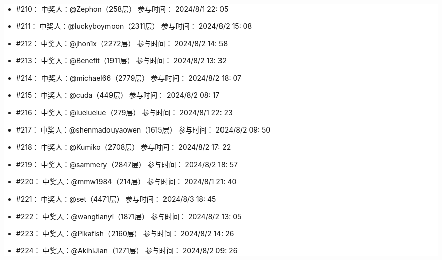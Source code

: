 - #210：
中奖人：@Zephon（258层）
参与时间： 2024/8/1 22: 05

- #211：
中奖人：@luckyboymoon（2311层）
参与时间： 2024/8/2 15: 08

- #212：
中奖人：@jhon1x（2272层）
参与时间： 2024/8/2 14: 58

- #213：
中奖人：@Benefit（1911层）
参与时间： 2024/8/2 13: 32

- #214：
中奖人：@michael66（2779层）
参与时间： 2024/8/2 18: 07

- #215：
中奖人：@cuda（449层）
参与时间： 2024/8/2 08: 17

- #216：
中奖人：@lueluelue（279层）
参与时间： 2024/8/1 22: 23

- #217：
中奖人：@shenmadouyaowen（1615层）
参与时间： 2024/8/2 09: 50

- #218：
中奖人：@Kumiko（2708层）
参与时间： 2024/8/2 17: 22

- #219：
中奖人：@sammery（2847层）
参与时间： 2024/8/2 18: 57

- #220：
中奖人：@mmw1984（214层）
参与时间： 2024/8/1 21: 40

- #221：
中奖人：@set（4471层）
参与时间： 2024/8/3 18: 45

- #222：
中奖人：@wangtianyi（1871层）
参与时间： 2024/8/2 13: 05

- #223：
中奖人：@Pikafish（2160层）
参与时间： 2024/8/2 14: 26

- #224：
中奖人：@AkihiJian（1271层）
参与时间： 2024/8/2 09: 26
